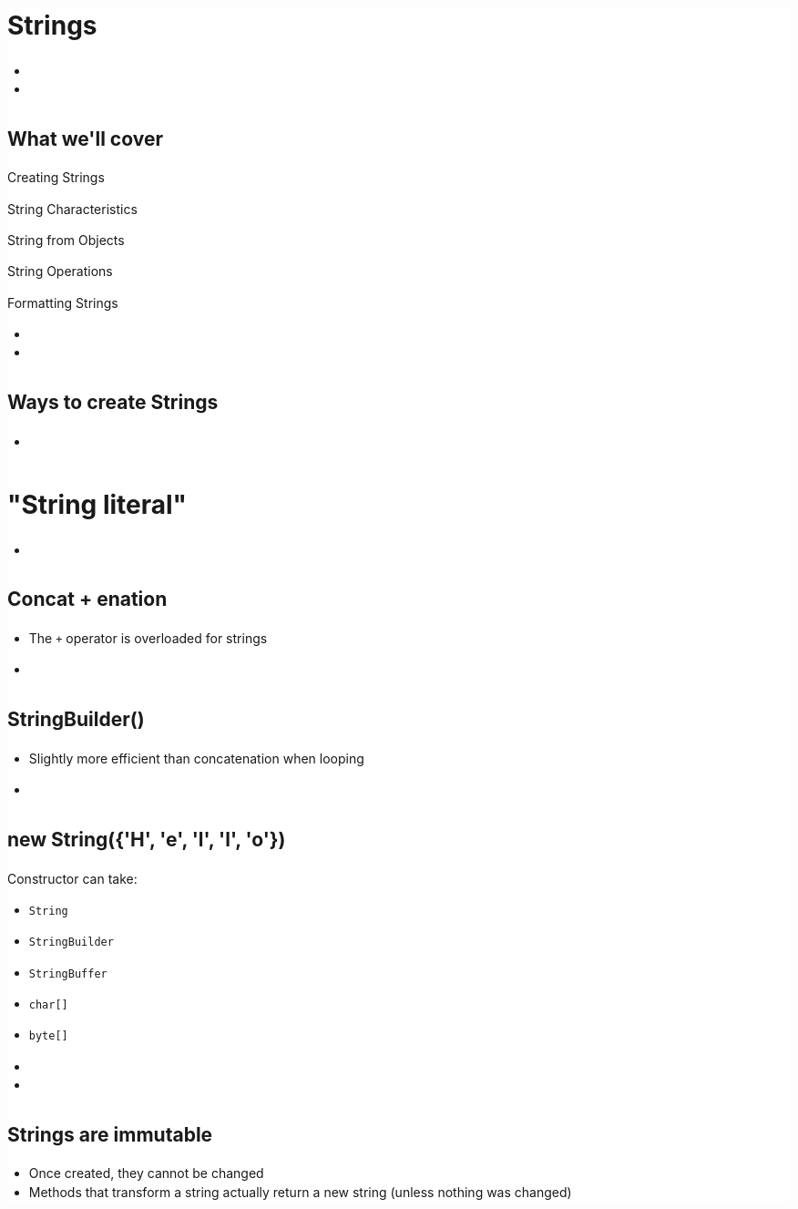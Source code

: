 # Strings

-
-


## What we'll cover

<p class="fragment fade-up">Creating Strings</p>
<p class="fragment fade-up">String Characteristics</p>
<p class="fragment fade-up">String from Objects</p>
<p class="fragment fade-up">String Operations</p>
<p class="fragment fade-up">Formatting Strings</p>


-
-
## Ways to create Strings

-
# "String literal"

-
## Concat + enation

- The `+` operator is overloaded for strings

-
## StringBuilder()

- Slightly more efficient than concatenation when looping

-
## new String({'H', 'e', 'l', 'l', 'o'})

Constructor can take:

- `String`
- `StringBuilder`
- `StringBuffer`
- `char[]`
- `byte[]`

-
-
## Strings are immutable

- Once created, they cannot be changed
- Methods that transform a string actually return a new string (unless nothing was changed)

